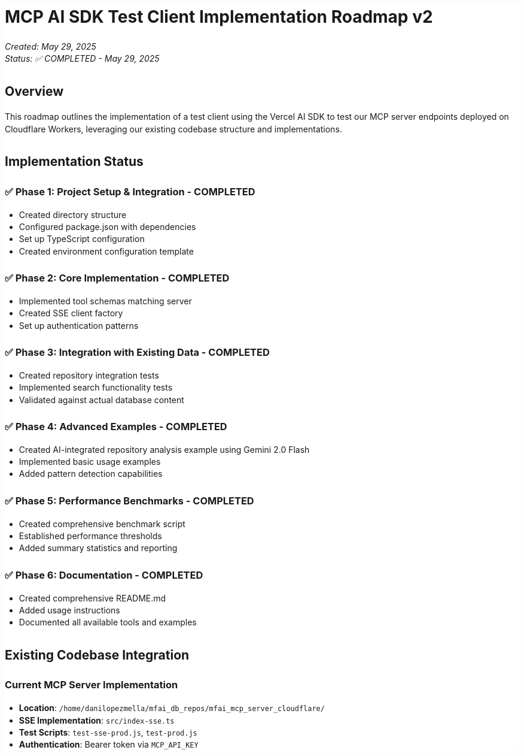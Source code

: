 # MCP AI SDK Test Client Implementation Roadmap v2

*Created: May 29, 2025*  
*Status: ✅ COMPLETED - May 29, 2025*

## Overview

This roadmap outlines the implementation of a test client using the Vercel AI SDK to test our MCP server endpoints deployed on Cloudflare Workers, leveraging our existing codebase structure and implementations.

## Implementation Status

### ✅ Phase 1: Project Setup & Integration - COMPLETED
- Created directory structure
- Configured package.json with dependencies
- Set up TypeScript configuration
- Created environment configuration template

### ✅ Phase 2: Core Implementation - COMPLETED  
- Implemented tool schemas matching server
- Created SSE client factory
- Set up authentication patterns

### ✅ Phase 3: Integration with Existing Data - COMPLETED
- Created repository integration tests
- Implemented search functionality tests
- Validated against actual database content

### ✅ Phase 4: Advanced Examples - COMPLETED
- Created AI-integrated repository analysis example using Gemini 2.0 Flash
- Implemented basic usage examples
- Added pattern detection capabilities

### ✅ Phase 5: Performance Benchmarks - COMPLETED
- Created comprehensive benchmark script
- Established performance thresholds
- Added summary statistics and reporting

### ✅ Phase 6: Documentation - COMPLETED
- Created comprehensive README.md
- Added usage instructions
- Documented all available tools and examples

## Existing Codebase Integration

### Current MCP Server Implementation
- **Location**: `/home/danilopezmella/mfai_db_repos/mfai_mcp_server_cloudflare/`
- **SSE Implementation**: `src/index-sse.ts`
- **Test Scripts**: `test-sse-prod.js`, `test-prod.js`
- **Authentication**: Bearer token via `MCP_API_KEY`
